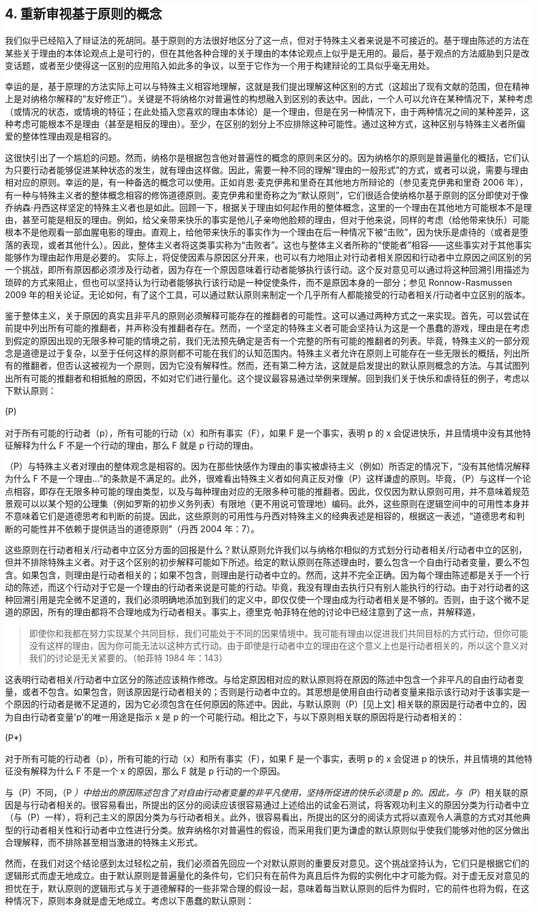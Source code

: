 ## 4. 重新审视基于原则的概念

我们似乎已经陷入了辩证法的死胡同。基于原则的方法很好地区分了这一点，但对于特殊主义者来说是不可接近的。基于理由陈述的方法在某些关于理由的本体论观点上是可行的，但在其他各种合理的关于理由的本体论观点上似乎是无用的。最后，基于观点的方法威胁到只是改变话题，或者至少使得这一区别的应用陷入如此多的争议，以至于它作为一个用于构建辩论的工具似乎毫无用处。

幸运的是，基于原理的方法实际上可以与特殊主义相容地理解，这就是我们提出理解这种区别的方式（这超出了现有文献的范围，但在精神上是对纳格尔解释的“友好修正”）。关键是不将纳格尔对普遍性的构想融入到区别的表达中。因此，一个人可以允许在某种情况下，某种考虑（或情况的状态，或情境的特征；在此处插入您喜欢的理由本体论）是一个理由，但是在另一种情况下，由于两种情况之间的某种差异，这种考虑可能根本不是理由（甚至是相反的理由）。至少，在区别的划分上不应排除这种可能性。通过这种方式，这种区别与特殊主义者所偏爱的整体性理由观是相容的。

这很快引出了一个尴尬的问题。然而，纳格尔是根据包含他对普遍性的概念的原则来区分的。因为纳格尔的原则是普遍量化的概括，它们认为只要行动者能够促进某种状态的发生，就有理由这样做。因此，需要一种不同的理解“理由的一般形式”的方式，或者可以说，需要与理由相对应的原则。幸运的是，有一种备选的概念可以使用。正如肖恩·麦克伊弗和里奇在其他地方所辩论的（参见麦克伊弗和里奇 2006 年），有一种与特殊主义者的整体概念相容的修饰道德原则。麦克伊弗和里奇称之为“默认原则”，它们很适合使纳格尔基于原则的区分即使对于像乔纳森·丹西这样坚定的特殊主义者也是如此。回顾一下，根据关于理由如何起作用的整体概念，这里的一个理由在其他地方可能根本不是理由，甚至可能是相反的理由。例如，给父亲带来快乐的事实是他儿子亲吻他脸颊的理由，但对于他来说，同样的考虑（给他带来快乐）可能根本不是他观看一部血腥电影的理由。直观上，给他带来快乐的事实作为一个理由在后一种情况下被“击败”，因为快乐是虐待的（或者是堕落的表现，或者其他什么）。因此，整体主义者将这类事实称为“击败者”。这也与整体主义者所称的“使能者”相容——这些事实对于其他事实能够作为理由起作用是必要的。 实际上，将促使因素与原因区分开来，也可以有力地阻止对行动者相关原因和行动者中立原因之间区别的另一个挑战，即所有原因都必须涉及行动者，因为存在一个原因意味着行动者能够执行该行动。这个反对意见可以通过将这种回溯引用描述为琐碎的方式来阻止，但也可以坚持认为行动者能够执行该行动是一种促使条件，而不是原因本身的一部分；参见 Ronnow-Rasmussen 2009 年的相关论证。无论如何，有了这个工具，可以通过默认原则来制定一个几乎所有人都能接受的行动者相关/行动者中立区别的版本。

鉴于整体主义，关于原因的真实且非平凡的原则必须解释可能存在的推翻者的可能性。这可以通过两种方式之一来实现。首先，可以尝试在前提中列出所有可能的推翻者，并声称没有推翻者存在。然而，一个坚定的特殊主义者可能会坚持认为这是一个愚蠢的游戏，理由是在考虑到假定的原因出现的无限多种可能的情境之前，我们无法预先确定是否有一个完整的所有可能的推翻者的列表。毕竟，特殊主义的一部分观念是道德是过于复杂，以至于任何这样的原则都不可能在我们的认知范围内。特殊主义者允许在原则上可能存在一些无限长的概括，列出所有的推翻者，但否认这被视为一个原则，因为它没有解释性。然而，还有第二种方法，这就是启发提出的默认原则概念的方法。与其试图列出所有可能的推翻者和相抵触的原因，不如对它们进行量化。这个提议最容易通过举例来理解。回到我们关于快乐和虐待狂的例子，考虑以下默认原则：

(P)

对于所有可能的行动者（p），所有可能的行动（x）和所有事实（F），如果 F 是一个事实，表明 p 的 x 会促进快乐，并且情境中没有其他特征解释为什么 F 不是一个行动的理由，那么 F 就是 p 行动的理由。

（P）与特殊主义者对理由的整体观念是相容的。因为在那些快感作为理由的事实被虐待主义（例如）所否定的情况下，“没有其他情况解释为什么 F 不是一个理由…”的条款是不满足的。此外，很难看出特殊主义者如何真正反对像（P）这样谦虚的原则。毕竟，（P）与这样一个论点相容，即存在无限多种可能的理由类型，以及与每种理由对应的无限多种可能的推翻者。因此，仅仅因为默认原则可用，并不意味着规范景观可以以某个短的公理集（例如罗斯的初步义务列表）有限地（更不用说可管理地）编码。此外，这些原则在逻辑空间中的可用性本身并不意味着它们是道德思考和判断的前提。因此，这些原则的可用性与丹西对特殊主义的经典表述是相容的，根据这一表述，“道德思考和判断的可能性并不依赖于提供适当的道德原则”（丹西 2004 年：7）。

这些原则在行动者相关/行动者中立区分方面的回报是什么？默认原则允许我们以与纳格尔相似的方式划分行动者相关/行动者中立的区别，但并不排除特殊主义者。对于这个区别的初步解释可能如下所述。给定的默认原则在陈述理由时，要么包含一个自由行动者变量，要么不包含。如果包含，则理由是行动者相关的；如果不包含，则理由是行动者中立的。然而，这并不完全正确。因为每个理由陈述都是关于一个行动的陈述，而这个行动对于它是一个理由的行动者来说是可能的行动。毕竟，我没有理由去执行只有别人能执行的行动。由于对行动者的这种回溯引用是完全微不足道的，我们必须明确地添加到我们的定义中，即仅仅使一个理由成为行动者相关是不够的。否则，由于这个微不足道的原因，所有的理由都将不合理地成为行动者相关。事实上，德里克·帕菲特在他的讨论中已经注意到了这一点，并解释道，

> 即使你和我都在努力实现某个共同目标，我们可能处于不同的因果情境中。我可能有理由以促进我们共同目标的方式行动，但你可能没有这样的理由，因为你可能无法以这种方式行动。由于即使是行动者中立的理由在这个意义上也是行动者相关的，所以这个意义对我们的讨论是无关紧要的。（帕菲特 1984 年：143）

这表明行动者相关/行动者中立区分的陈述应该稍作修改。与给定原因相对应的默认原则将在原因的陈述中包含一个非平凡的自由行动者变量，或者不包含。如果包含，则该原因是行动者相关的；否则是行动者中立的。其思想是使用自由行动者变量来指示该行动对于该事实是一个原因的行动者是微不足道的，因为它必须包含在任何原因的陈述中。因此，与默认原则（P）[见上文] 相关联的原因是行动者中立的，因为自由行动者变量'p'的唯一用途是指示 x 是 p 的一个可能行动。相比之下，与以下原则相关联的原因将是行动者相关的：

(P*)

对于所有可能的行动者（p），所有可能的行动（x）和所有事实（F），如果 F 是一个事实，表明 p 的 x 会促进 p 的快乐，并且情境的其他特征没有解释为什么 F 不是一个 x 的原因，那么 F 就是 p 行动的一个原因。

与（P）不同，（P *）中给出的原因陈述包含了对自由行动者变量的非平凡使用，坚持所促进的快乐必须是 p 的。因此，与（P*）相关联的原因是与行动者相关的。很容易看出，所提出的区分的阅读应该很容易通过上述给出的试金石测试，将客观功利主义的原因分类为行动者中立（与（P）一样），将利己主义的原因分类为与行动者相关。此外，很容易看出，所提出的区分的阅读方式将以直观令人满意的方式对其他典型的行动者相关性和行动者中立性进行分类。放弃纳格尔对普遍性的假设，而采用我们更为谦虚的默认原则似乎使我们能够对他的区分做出合理解释，而不排除甚至相当激进的特殊主义形式。

然而，在我们对这个结论感到太过轻松之前，我们必须首先回应一个对默认原则的重要反对意见。这个挑战坚持认为，它们只是根据它们的逻辑形式而虚无地成立。由于默认原则是普遍量化的条件句，它们只有在前件为真且后件为假的实例化中才可能为假。对于虚无反对意见的担忧在于，默认原则的逻辑形式与关于道德解释的一些非常合理的假设一起，意味着每当默认原则的后件为假时，它的前件也将为假，在这种情况下，原则本身就是虚无地成立。考虑以下愚蠢的默认原则：

